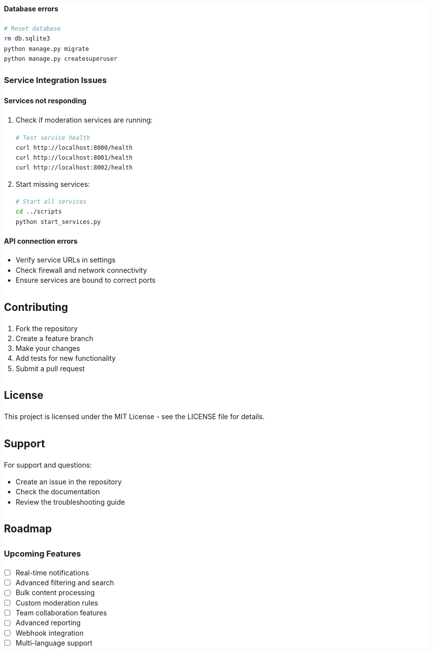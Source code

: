 #### Database errors
```bash
# Reset database
rm db.sqlite3
python manage.py migrate
python manage.py createsuperuser
```

### Service Integration Issues

#### Services not responding
1. Check if moderation services are running:
   ```bash
   # Test service health
   curl http://localhost:8000/health
   curl http://localhost:8001/health  
   curl http://localhost:8002/health
   ```

2. Start missing services:
   ```bash
   # Start all services
   cd ../scripts
   python start_services.py
   ```

#### API connection errors
- Verify service URLs in settings
- Check firewall and network connectivity
- Ensure services are bound to correct ports

## Contributing

1. Fork the repository
2. Create a feature branch
3. Make your changes
4. Add tests for new functionality
5. Submit a pull request

## License

This project is licensed under the MIT License - see the LICENSE file for details.

## Support

For support and questions:
- Create an issue in the repository
- Check the documentation
- Review the troubleshooting guide

## Roadmap

### Upcoming Features
- [ ] Real-time notifications
- [ ] Advanced filtering and search
- [ ] Bulk content processing
- [ ] Custom moderation rules
- [ ] Team collaboration features
- [ ] Advanced reporting
- [ ] Webhook integration
- [ ] Multi-language support
